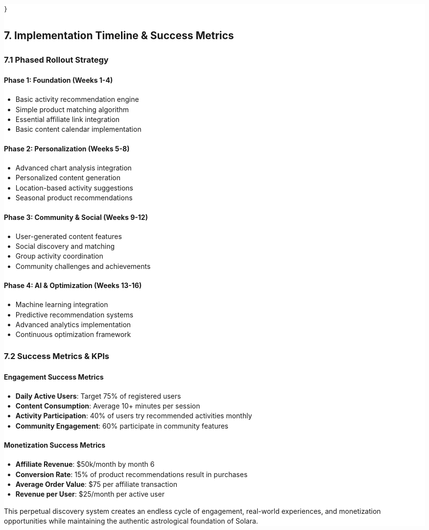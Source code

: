```typescript
}
```

## 7. Implementation Timeline & Success Metrics

### 7.1 Phased Rollout Strategy

#### Phase 1: Foundation (Weeks 1-4)
- Basic activity recommendation engine
- Simple product matching algorithm
- Essential affiliate link integration
- Basic content calendar implementation

#### Phase 2: Personalization (Weeks 5-8)
- Advanced chart analysis integration
- Personalized content generation
- Location-based activity suggestions
- Seasonal product recommendations

#### Phase 3: Community & Social (Weeks 9-12)
- User-generated content features
- Social discovery and matching
- Group activity coordination
- Community challenges and achievements

#### Phase 4: AI & Optimization (Weeks 13-16)
- Machine learning integration
- Predictive recommendation systems
- Advanced analytics implementation
- Continuous optimization framework

### 7.2 Success Metrics & KPIs

#### Engagement Success Metrics
- **Daily Active Users**: Target 75% of registered users
- **Content Consumption**: Average 10+ minutes per session
- **Activity Participation**: 40% of users try recommended activities monthly
- **Community Engagement**: 60% participate in community features

#### Monetization Success Metrics
- **Affiliate Revenue**: $50k/month by month 6
- **Conversion Rate**: 15% of product recommendations result in purchases
- **Average Order Value**: $75 per affiliate transaction
- **Revenue per User**: $25/month per active user

This perpetual discovery system creates an endless cycle of engagement, real-world experiences, and monetization opportunities while maintaining the authentic astrological foundation of Solara.